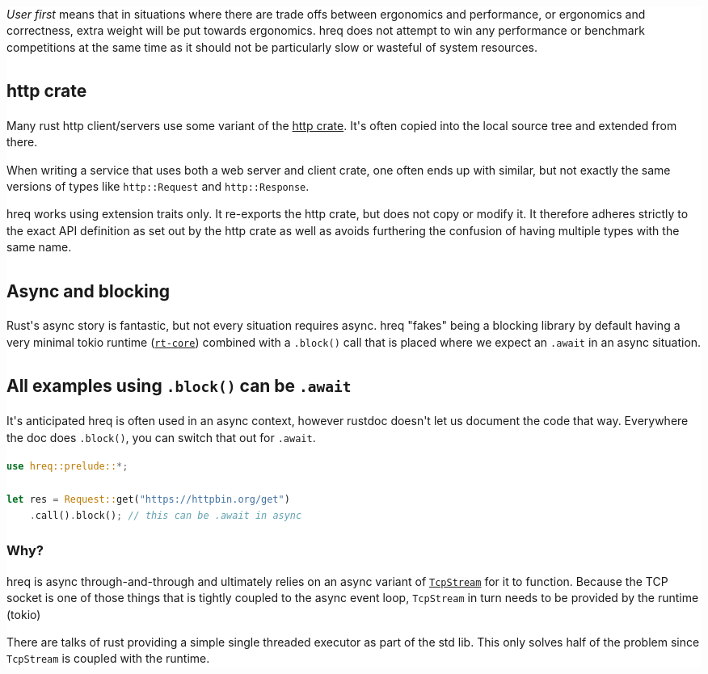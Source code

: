 _User first_ means that in situations where there are trade offs
between ergonomics and performance, or ergonomics and correctness,
extra weight will be put towards ergonomics. hreq does not attempt
to win any performance or benchmark competitions at the same time
as it should not be particularly slow or wasteful of system
resources.

## http crate

Many rust http client/servers use some variant of the [http crate].
It's often copied into the local source tree and extended from there.

When writing a service that uses both a web server and
client crate, one often ends up with similar, but not exactly the
same versions of types like `http::Request` and `http::Response`.

hreq works using extension traits only. It re-exports the http
crate, but does not copy or modify it. It therefore adheres
strictly to the exact API definition as set out by the
http crate as well as avoids furthering the confusion of having
multiple types with the same name.

## Async and blocking

Rust's async story is fantastic, but not every situation requires
async. hreq "fakes" being a blocking library by default having a
very minimal tokio runtime ([`rt-core`]) combined with a `.block()`
call that is placed where we expect an `.await` in an async
situation.

## All examples using `.block()` can be `.await`

It's anticipated hreq is often used in an async context, however
rustdoc doesn't let us document the code that way. Everywhere
the doc does `.block()`, you can switch that out for `.await`.

```rust
use hreq::prelude::*;

let res = Request::get("https://httpbin.org/get")
    .call().block(); // this can be .await in async
```

### Why?

hreq is async through-and-through and ultimately relies on an
async variant of [`TcpStream`] for it to function. Because the
TCP socket is one of those things that is tightly coupled to
the async event loop, `TcpStream` in turn needs to be provided
by the runtime (tokio)

There are talks of rust providing a simple single threaded
executor as part of the std lib. This only solves half of the
problem since `TcpStream` is coupled with the runtime.


[http crate]: https://crates.io/crates/http
[`rt-core`]: https://docs.rs/tokio/latest/tokio/runtime/index.html#basic-scheduler
[`TcpStream`]: https://doc.rust-lang.org/std/net/struct.TcpStream.html
[`Handle`]: https://docs.rs/tokio/latest/tokio/runtime/struct.Handle.html
[`Runtime`]: https://docs.rs/tokio/latest/tokio/runtime/struct.Runtime.html
[`AsyncRuntime`]: https://docs.rs/hreq/latest/hreq/enum.AsyncRuntime.html
[`Agent`]: https://docs.rs/hreq/latest/hreq/struct.Agent.html
[Expect-100]: https://developer.mozilla.org/en-US/docs/Web/HTTP/Status/100
[`content_encode`]: https://docs.rs/hreq/latest/hreq/trait.RequestBuilderExt.html#tymethod.content_encode
[`content_decode`]: https://docs.rs/hreq/latest/hreq/trait.RequestBuilderExt.html#tymethod.content_decode
[`charset_encode_source`]: https://docs.rs/hreq/latest/hreq/trait.RequestBuilderExt.html#tymethod.charset_encode_source
[`charset_decode_target`]: https://docs.rs/hreq/latest/hreq/trait.RequestBuilderExt.html#tymethod.charset_decode_target
[serde]: https://crates.io/crates/serde
[`server module doc`]: https://docs.rs/hreq/latest/hreq/server/index.html